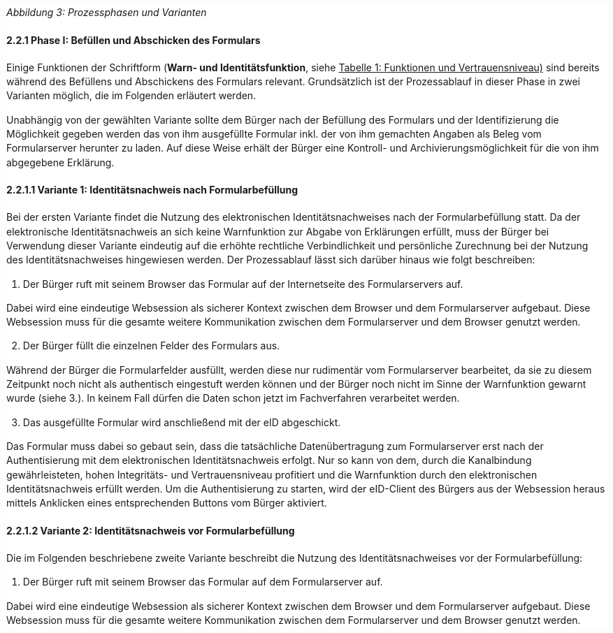 <span id="page-9-2"></span><span id="page-9-0"></span>*Abbildung 3: Prozessphasen und Varianten*

#### 2.2.1 Phase I: Befüllen und Abschicken des Formulars

Einige Funktionen der Schriftform (**Warn- und Identitätsfunktion**, siehe [Tabelle 1: Funktionen und Ver](#page-13-1)[trauensniveau\)](#page-13-1) sind bereits während des Befüllens und Abschickens des Formulars relevant. Grundsätzlich ist der Prozessablauf in dieser Phase in zwei Varianten möglich, die im Folgenden erläutert werden.

Unabhängig von der gewählten Variante sollte dem Bürger nach der Befüllung des Formulars und der Identifizierung die Möglichkeit gegeben werden das von ihm ausgefüllte Formular inkl. der von ihm gemachten Angaben als Beleg vom Formularserver herunter zu laden. Auf diese Weise erhält der Bürger eine Kontroll- und Archivierungsmöglichkeit für die von ihm abgegebene Erklärung.

#### <span id="page-10-1"></span>2.2.1.1 Variante 1: Identitätsnachweis nach Formularbefüllung

Bei der ersten Variante findet die Nutzung des elektronischen Identitätsnachweises nach der Formularbefüllung statt. Da der elektronische Identitätsnachweis an sich keine Warnfunktion zur Abgabe von Erklärungen erfüllt, muss der Bürger bei Verwendung dieser Variante eindeutig auf die erhöhte rechtliche Verbindlichkeit und persönliche Zurechnung bei der Nutzung des Identitätsnachweises hingewiesen werden. Der Prozessablauf lässt sich darüber hinaus wie folgt beschreiben:

1. Der Bürger ruft mit seinem Browser das Formular auf der Internetseite des Formularservers auf.

Dabei wird eine eindeutige Websession als sicherer Kontext zwischen dem Browser und dem Formularserver aufgebaut. Diese Websession muss für die gesamte weitere Kommunikation zwischen dem Formularserver und dem Browser genutzt werden.

2. Der Bürger füllt die einzelnen Felder des Formulars aus.

Während der Bürger die Formularfelder ausfüllt, werden diese nur rudimentär vom Formularserver bearbeitet, da sie zu diesem Zeitpunkt noch nicht als authentisch eingestuft werden können und der Bürger noch nicht im Sinne der Warnfunktion gewarnt wurde (siehe 3.). In keinem Fall dürfen die Daten schon jetzt im Fachverfahren verarbeitet werden.

3. Das ausgefüllte Formular wird anschließend mit der eID abgeschickt.

Das Formular muss dabei so gebaut sein, dass die tatsächliche Datenübertragung zum Formularserver erst nach der Authentisierung mit dem elektronischen Identitätsnachweis erfolgt. Nur so kann von dem, durch die Kanalbindung gewährleisteten, hohen Integritäts- und Vertrauensniveau profitiert und die Warnfunktion durch den elektronischen Identitätsnachweis erfüllt werden. Um die Authentisierung zu starten, wird der eID-Client des Bürgers aus der Websession heraus mittels Anklicken eines entsprechenden Buttons vom Bürger aktiviert.

#### <span id="page-10-0"></span>2.2.1.2 Variante 2: Identitätsnachweis vor Formularbefüllung

Die im Folgenden beschriebene zweite Variante beschreibt die Nutzung des Identitätsnachweises vor der Formularbefüllung:

1. Der Bürger ruft mit seinem Browser das Formular auf dem Formularserver auf.

Dabei wird eine eindeutige Websession als sicherer Kontext zwischen dem Browser und dem Formularserver aufgebaut. Diese Websession muss für die gesamte weitere Kommunikation zwischen dem Formularserver und dem Browser genutzt werden.
